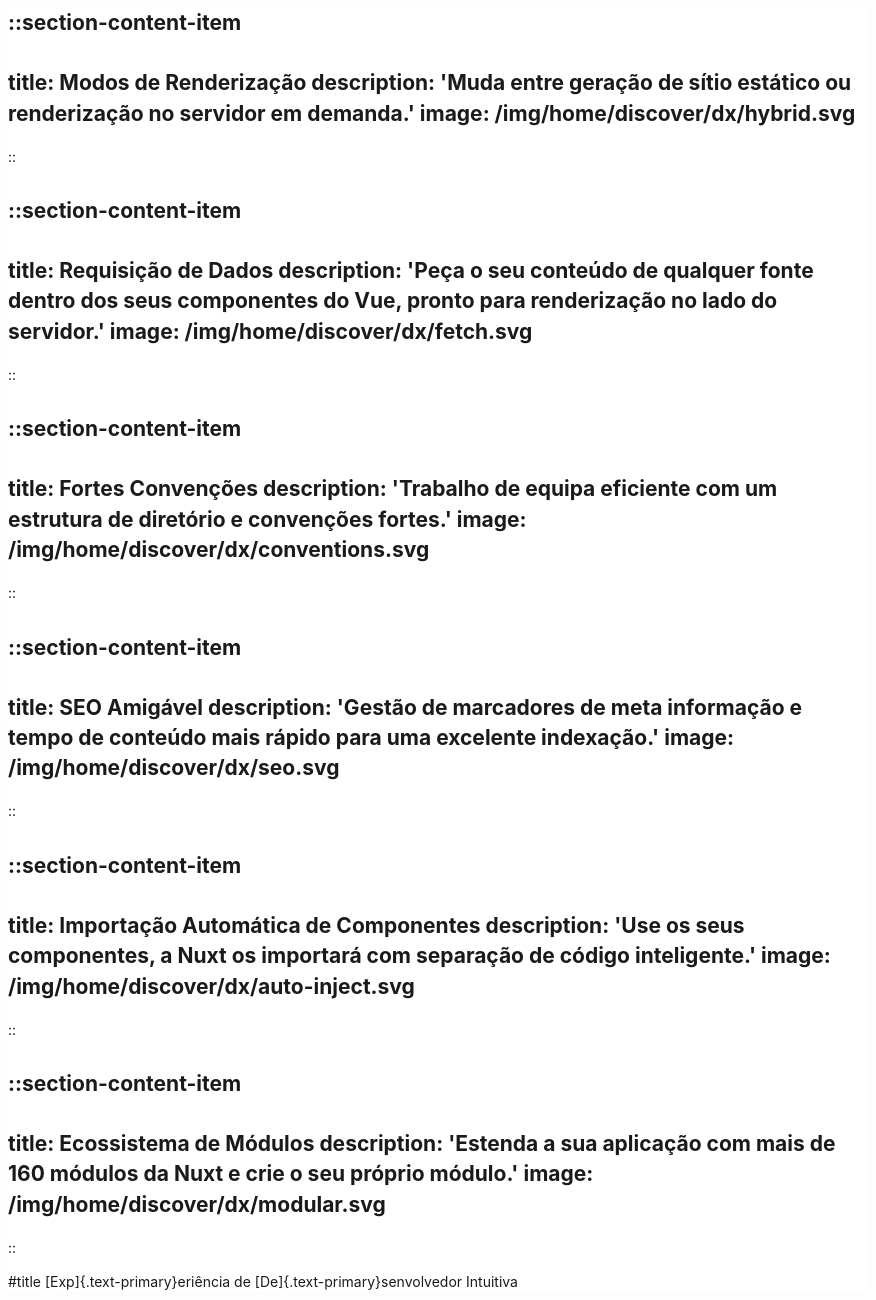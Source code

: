 ::section-content-item
---
title: Modos de Renderização
description: 'Muda entre geração de sítio estático ou renderização no servidor em demanda.'
image: /img/home/discover/dx/hybrid.svg
---
::

::section-content-item
---
title: Requisição de Dados
description: 'Peça o seu conteúdo de qualquer fonte dentro dos seus componentes do Vue, pronto para renderização no lado do servidor.'
image: /img/home/discover/dx/fetch.svg
---
::

::section-content-item
---
title: Fortes Convenções
description: 'Trabalho de equipa eficiente com um estrutura de diretório e convenções fortes.'
image: /img/home/discover/dx/conventions.svg
---
::

::section-content-item
---
title: SEO Amigável
description: 'Gestão de marcadores de meta informação e tempo de conteúdo mais rápido para uma excelente indexação.'
image: /img/home/discover/dx/seo.svg
---
::

::section-content-item
---
title: Importação Automática de Componentes
description: 'Use os seus componentes, a Nuxt os importará com separação de código inteligente.'
image: /img/home/discover/dx/auto-inject.svg
---
::

::section-content-item
---
title: Ecossistema de Módulos
description: 'Estenda a sua aplicação com mais de 160 módulos da Nuxt e crie o seu próprio módulo.'
image: /img/home/discover/dx/modular.svg
---
::

#title
[Exp]{.text-primary}eriência de [De]{.text-primary}senvolvedor Intuitiva
